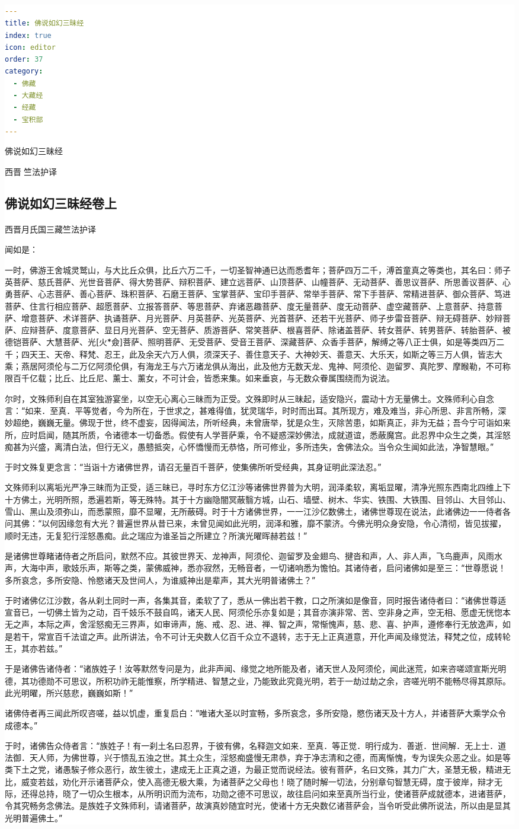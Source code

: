 ```yaml
---
title: 佛说如幻三昧经
index: true
icon: editor
order: 37
category:
  - 佛藏
  - 大藏经
  - 经藏
  - 宝积部
---
```


  佛说如幻三昧经  

西晋 竺法护译  

## 佛说如幻三昧经卷上

西晋月氏国三藏竺法护译  

闻如是：  

一时，佛游王舍城灵鹫山，与大比丘众俱，比丘六万二千，一切圣智神通已达而悉耆年；菩萨四万二千，溥首童真之等类也，其名曰：师子英菩萨、慈氏菩萨、光世音菩萨、得大势菩萨、辩积菩萨、建立远菩萨、山顶菩萨、山幢菩萨、无动菩萨、善思议菩萨、所思善议菩萨、心勇菩萨、心志菩萨、善心菩萨、珠积菩萨、石磨王菩萨、宝掌菩萨、宝印手菩萨、常举手菩萨、常下手菩萨、常精进菩萨、御众菩萨、笃进菩萨、住言行相应菩萨、超愿菩萨、立报答菩萨、等思菩萨、弃诸恶趣菩萨、度无量菩萨、度无动菩萨、虚空藏菩萨、上意菩萨、持意菩萨、增意菩萨、术详菩萨、执诵菩萨、月光菩萨、月英菩萨、光英菩萨、光首菩萨、还若干光菩萨、师子步雷音菩萨、辩无碍菩萨、妙辩菩萨、应辩菩萨、度意菩萨、显日月光菩萨、空无菩萨、质游菩萨、常笑菩萨、根喜菩萨、除诸盖菩萨、转女菩萨、转男菩萨、转胎菩萨、被德铠菩萨、大慧菩萨、光[火*僉]菩萨、照明菩萨、无受菩萨、受音王菩萨、深藏菩萨、众香手菩萨，解缚之等八正士俱，如是等类四万二千；四天王、天帝、释梵、忍王，此及余天六万人俱，须深天子、善住意天子、大神妙天、善意天、大乐天，如斯之等三万人俱，皆志大乘；燕居阿须伦与二万亿阿须伦俱，有海龙王与六万诸龙俱从海出，此及他方无数天龙、鬼神、阿须伦、迦留罗、真陀罗、摩睺勒，不可称限百千亿载；比丘、比丘尼、薰士、薰女，不可计会，皆悉来集。如来垂哀，与无数众眷属围绕而为说法。  

尔时，文殊师利自在其室独游宴坐，以空无心离心三昧而为正受。文殊即时从三昧起，适安隐兴，震动十方无量佛土。文殊师利心自念言：“如来．至真．平等觉者，今为所在，于世求之，甚难得值，犹灵瑞华，时时而出耳。其所现方，难及难当，非心所思、非言所畅，深妙超绝，巍巍无量。佛现于世，终不虚妄，因得闻法，所听经典，未曾唐举，犹是众生，灭除苦患，如斯真正，非为无益；吾今宁可诣如来所，应时启闻，随其所质，令诸德本一切备悉。假使有人学菩萨乘，令不疑惑深妙佛法，成就道谊，悉蔽魔宫。此忍界中众生之类，其淫怒痴甚为兴盛，离清白法，但行无义，愚戆抵突，心怀憍慢而无恭恪，所可修业，多所违失，舍佛法众。当令众生闻如此法，净智慧眼。”  

于时文殊复更念言：“当诣十方诸佛世界，请召无量百千菩萨，使集佛所听受经典，其身证明此深法忍。”  

文殊师利以离垢光严净三昧而为正受，适三昧已，寻时东方亿江沙等诸佛世界普为大明，润泽柔软，离垢显曜，清净光照东西南北四维上下十方佛土，光明所照，悉遍若斯，等无殊特。其于十方幽隐闇冥蔽翳方城，山石、墙壁、树木、华实、铁围、大铁围、目邻山、大目邻山、雪山、黑山及须弥山，而悉蒙照，靡不显曜，无所蔽碍。时于十方诸佛世界，一一江沙亿数佛土，诸佛世尊现在说法，此诸佛边一一侍者各问其佛：“以何因缘忽有大光？普遍世界从昔已来，未曾见闻如此光明，润泽和雅，靡不蒙济。今佛光明众身安隐，令心清彻，皆见拔擢，顺时无违，无复犯行淫怒愚痴。此之瑞应为谁圣旨之所建立？所演光曜晖赫若兹！”  

是诸佛世尊睹诸侍者之所启问，默然不应。其彼世界天、龙神声，阿须伦、迦留罗及金翅鸟、揵沓和声，人、非人声，飞鸟鹿声，风雨水声，大海中声，歌妓乐声，斯等之类，蒙佛威神，悉亦寂然，无畅音者，一切诸响悉为憺怕。其诸侍者，启问诸佛如是至三：“世尊愿说！多所哀念，多所安隐、怜愍诸天及世间人，为谁威神出是辈声，其大光明普诸佛土？”  

于时诸佛亿江沙数，各从刹土同时一声，各集其音，柔软了了，悉从一佛出若干教，口之所演如是像音，同时报告诸侍者曰：“诸佛世尊适宣音已，一切佛土皆为之动，百千妓乐不鼓自鸣，诸天人民、阿须伦乐亦复如是；其音亦演非常、苦、空非身之声，空无相、愿虚无恍惚本无之声，本际之声，舍淫怒痴无三界声，如审谛声，施、戒、忍、进、禅、智之声，常惭愧声，慈、悲、喜、护声，遵修奉行无放逸声，如是若干，常宣百千法谊之声。此所讲法，令不可计无央数人亿百千众立不退转，志于无上正真道意，开化声闻及缘觉法，释梵之位，成转轮王，其亦若兹。”  

于是诸佛告诸侍者：“诸族姓子！汝等默然专问是为，此非声闻、缘觉之地所能及者，诸天世人及阿须伦，闻此迷荒，如来咨嗟颂宣斯光明德，其功德勋不可思议，所积功祚无能惟察，所学精进、智慧之业，乃能致此究竟光明，若于一劫过劫之余，咨嗟光明不能畅尽得其原际。此光明曜，所兴慈悲，巍巍如斯！”  

诸佛侍者再三闻此所叹咨嗟，益以饥虚，重复启白：“唯诸大圣以时宣畅，多所哀念，多所安隐，愍伤诸天及十方人，并诸菩萨大乘学众令成德本。”  

于时，诸佛告众侍者言：“族姓子！有一刹土名曰忍界，于彼有佛，名释迦文如来．至真．等正觉．明行成为．善逝．世间解．无上士．道法御．天人师，为佛世尊，兴于愦乱五浊之世。其土众生，淫怒痴盛慢无肃恭，弃于净志清和之德，而离惭愧，专为误失众恶之业。如是等类下土之党，诸愚騃子修众恶行，故生彼土，逮成无上正真之道，为最正觉而说经法。彼有菩萨，名曰文殊，其力广大，圣慧无极，精进无比，威变若兹，劝化开示诸菩萨众，使入高德无极大乘，为诸菩萨之父母也！晓了随时解一切法，分别章句智慧无碍，度于彼岸，辩才无际，还得总持，晓了一切众生根本，从所明识而为流布，功勋之德不可思议，故往启问如来至真所当行业，使诸菩萨成就德本，进诸菩萨，令其究畅务念佛法。是族姓子文殊师利，请诸菩萨，故演真妙随宜时光，使诸十方无央数亿诸菩萨会，当令听受此佛所说法，所以由是显其光明普遍佛土。”  
